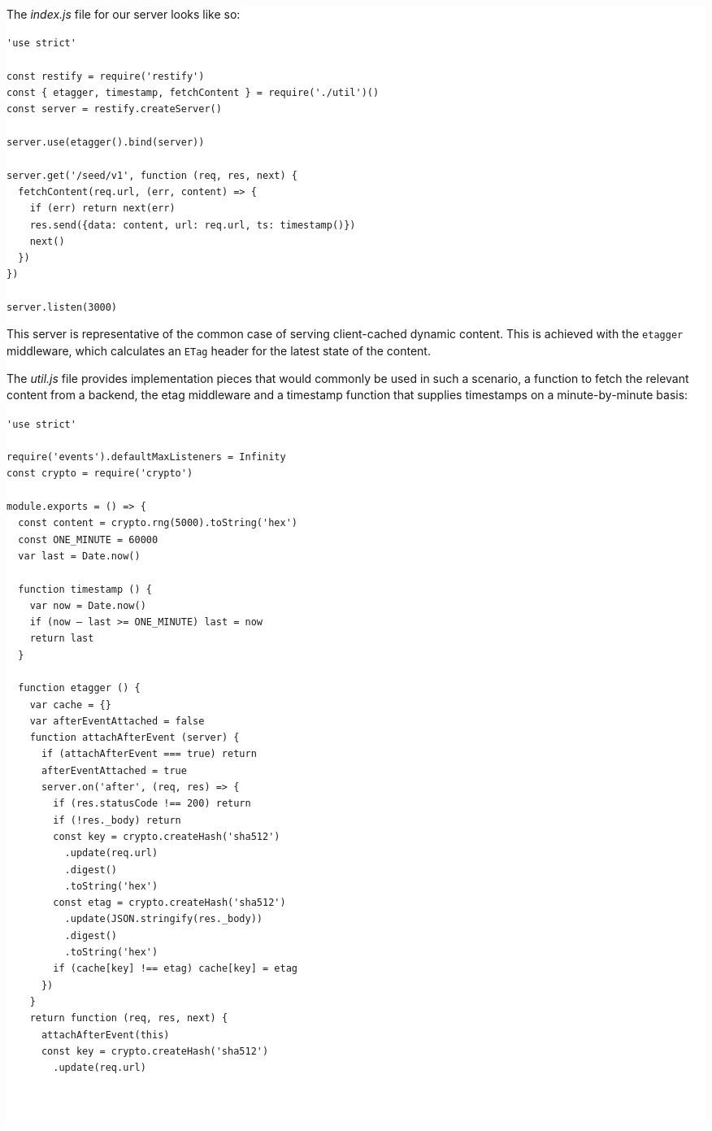 <p>The <em>index.js</em> file for our server looks like so:</p>

<pre><code class="language-javascript">'use strict'

const restify = require('restify')
const { etagger, timestamp, fetchContent } = require('./util')()
const server = restify.createServer()

server.use(etagger().bind(server))

server.get('/seed/v1', function (req, res, next) {
  fetchContent(req.url, (err, content) => {
    if (err) return next(err)
    res.send({data: content, url: req.url, ts: timestamp()})
    next()
  })
})

server.listen(3000)
</code></pre>

<p>This server is representative of the common case of serving client-cached dynamic content. This is achieved with the <code>etagger</code> middleware, which calculates an <code>ETag</code> header for the latest state of the content.</p>

<p>The <em>util.js</em> file provides implementation pieces that would commonly be used in such a scenario, a function to fetch the relevant content from a backend, the etag middleware and a timestamp function that supplies timestamps on a minute-by-minute basis:</p>

<pre class="break-out"><code class="language-javascript">'use strict'

require('events').defaultMaxListeners = Infinity
const crypto = require('crypto')

module.exports = () => {
  const content = crypto.rng(5000).toString('hex')
  const ONE_MINUTE = 60000
  var last = Date.now()

  function timestamp () {
    var now = Date.now()
    if (now &mdash; last >= ONE_MINUTE) last = now
    return last
  }
  
  function etagger () {
    var cache = {}
    var afterEventAttached = false
    function attachAfterEvent (server) {
      if (attachAfterEvent === true) return
      afterEventAttached = true
      server.on('after', (req, res) => {
        if (res.statusCode !== 200) return
        if (!res._body) return
        const key = crypto.createHash('sha512')
          .update(req.url)
          .digest()
          .toString('hex')
        const etag = crypto.createHash('sha512')
          .update(JSON.stringify(res._body))
          .digest()
          .toString('hex')
        if (cache[key] !== etag) cache[key] = etag
      })
    }
    return function (req, res, next) {
      attachAfterEvent(this)
      const key = crypto.createHash('sha512')
        .update(req.url)